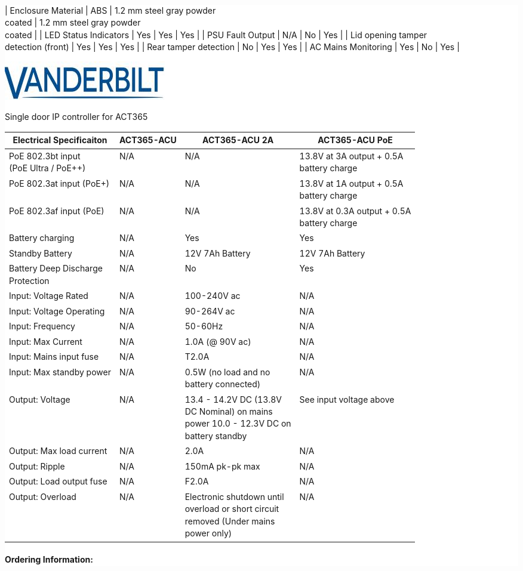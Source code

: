 | Enclosure Material                      | ABS                                    | 1.2 mm steel gray powder<br>coated              | 1.2 mm steel gray powder<br>coated              |
| LED Status Indicators                   | Yes                                    | Yes                                             | Yes                                             |
| PSU Fault Output                        | N/A                                    | No                                              | Yes                                             |
| Lid opening tamper<br>detection (front) | Yes                                    | Yes                                             | Yes                                             |
| Rear tamper detection                   | No                                     | Yes                                             | Yes                                             |
| AC Mains Monitoring                     | Yes                                    | No                                              | Yes                                             |

![](_page_4_Picture_3.jpeg)

Single door IP controller for ACT365

| Electrical Specificaiton                 | ACT365-ACU | ACT365-ACU 2A                                                                                 | ACT365-ACU PoE                                |
|------------------------------------------|------------|-----------------------------------------------------------------------------------------------|-----------------------------------------------|
| PoE 802.3bt input<br>(PoE Ultra / PoE++) | N/A        | N/A                                                                                           | 13.8V at 3A output + 0.5A<br>battery charge   |
| PoE 802.3at input (PoE+)                 | N/A        | N/A                                                                                           | 13.8V at 1A output + 0.5A<br>battery charge   |
| PoE 802.3af input (PoE)                  | N/A        | N/A                                                                                           | 13.8V at 0.3A output + 0.5A<br>battery charge |
| Battery charging                         | N/A        | Yes                                                                                           | Yes                                           |
| Standby Battery                          | N/A        | 12V 7Ah Battery                                                                               | 12V 7Ah Battery                               |
| Battery Deep Discharge<br>Protection     | N/A        | No                                                                                            | Yes                                           |
| Input: Voltage Rated                     | N/A        | 100-240V ac                                                                                   | N/A                                           |
| Input: Voltage Operating                 | N/A        | 90-264V ac                                                                                    | N/A                                           |
| Input: Frequency                         | N/A        | 50-60Hz                                                                                       | N/A                                           |
| Input: Max Current                       | N/A        | 1.0A (@ 90V ac)                                                                               | N/A                                           |
| Input: Mains input fuse                  | N/A        | T2.0A                                                                                         | N/A                                           |
| Input: Max standby power                 | N/A        | 0.5W (no load and no<br>battery connected)                                                    | N/A                                           |
| Output: Voltage                          | N/A        | 13.4 - 14.2V DC (13.8V<br>DC Nominal) on mains<br>power 10.0 - 12.3V DC on<br>battery standby | See input voltage above                       |
| Output: Max load current                 | N/A        | 2.0A                                                                                          | N/A                                           |
| Output: Ripple                           | N/A        | 150mA pk-pk max                                                                               | N/A                                           |
| Output: Load output fuse                 | N/A        | F2.0A                                                                                         | N/A                                           |
| Output: Overload                         | N/A        | Electronic shutdown until<br>overload or short circuit<br>removed (Under mains<br>power only) | N/A                                           |

#### **Ordering Information:**
